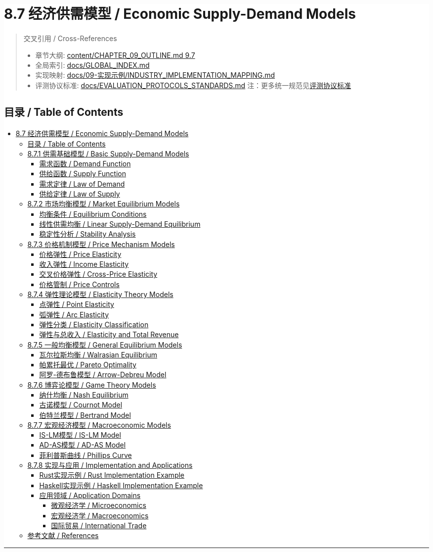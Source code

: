 # 8.7 经济供需模型 / Economic Supply-Demand Models

> 交叉引用 / Cross-References
>
> - 章节大纲: [content/CHAPTER_09_OUTLINE.md 9.7](../../../content/CHAPTER_09_OUTLINE.md#97-经济供需模型--economic-supply-and-demand-models)
> - 全局索引: [docs/GLOBAL_INDEX.md](../../GLOBAL_INDEX.md)
> - 实现映射: [docs/09-实现示例/INDUSTRY_IMPLEMENTATION_MAPPING.md](../../09-实现示例/INDUSTRY_IMPLEMENTATION_MAPPING.md)
> - 评测协议标准: [docs/EVALUATION_PROTOCOLS_STANDARDS.md](../../EVALUATION_PROTOCOLS_STANDARDS.md)
> 注：更多统一规范见[评测协议标准](../../EVALUATION_PROTOCOLS_STANDARDS.md)

## 目录 / Table of Contents

- [8.7 经济供需模型 / Economic Supply-Demand Models](#87-经济供需模型--economic-supply-demand-models)
  - [目录 / Table of Contents](#目录--table-of-contents)
  - [8.7.1 供需基础模型 / Basic Supply-Demand Models](#871-供需基础模型--basic-supply-demand-models)
    - [需求函数 / Demand Function](#需求函数--demand-function)
    - [供给函数 / Supply Function](#供给函数--supply-function)
    - [需求定律 / Law of Demand](#需求定律--law-of-demand)
    - [供给定律 / Law of Supply](#供给定律--law-of-supply)
  - [8.7.2 市场均衡模型 / Market Equilibrium Models](#872-市场均衡模型--market-equilibrium-models)
    - [均衡条件 / Equilibrium Conditions](#均衡条件--equilibrium-conditions)
    - [线性供需均衡 / Linear Supply-Demand Equilibrium](#线性供需均衡--linear-supply-demand-equilibrium)
    - [稳定性分析 / Stability Analysis](#稳定性分析--stability-analysis)
  - [8.7.3 价格机制模型 / Price Mechanism Models](#873-价格机制模型--price-mechanism-models)
    - [价格弹性 / Price Elasticity](#价格弹性--price-elasticity)
    - [收入弹性 / Income Elasticity](#收入弹性--income-elasticity)
    - [交叉价格弹性 / Cross-Price Elasticity](#交叉价格弹性--cross-price-elasticity)
    - [价格管制 / Price Controls](#价格管制--price-controls)
  - [8.7.4 弹性理论模型 / Elasticity Theory Models](#874-弹性理论模型--elasticity-theory-models)
    - [点弹性 / Point Elasticity](#点弹性--point-elasticity)
    - [弧弹性 / Arc Elasticity](#弧弹性--arc-elasticity)
    - [弹性分类 / Elasticity Classification](#弹性分类--elasticity-classification)
    - [弹性与总收入 / Elasticity and Total Revenue](#弹性与总收入--elasticity-and-total-revenue)
  - [8.7.5 一般均衡模型 / General Equilibrium Models](#875-一般均衡模型--general-equilibrium-models)
    - [瓦尔拉斯均衡 / Walrasian Equilibrium](#瓦尔拉斯均衡--walrasian-equilibrium)
    - [帕累托最优 / Pareto Optimality](#帕累托最优--pareto-optimality)
    - [阿罗-德布鲁模型 / Arrow-Debreu Model](#阿罗-德布鲁模型--arrow-debreu-model)
  - [8.7.6 博弈论模型 / Game Theory Models](#876-博弈论模型--game-theory-models)
    - [纳什均衡 / Nash Equilibrium](#纳什均衡--nash-equilibrium)
    - [古诺模型 / Cournot Model](#古诺模型--cournot-model)
    - [伯特兰模型 / Bertrand Model](#伯特兰模型--bertrand-model)
  - [8.7.7 宏观经济模型 / Macroeconomic Models](#877-宏观经济模型--macroeconomic-models)
    - [IS-LM模型 / IS-LM Model](#is-lm模型--is-lm-model)
    - [AD-AS模型 / AD-AS Model](#ad-as模型--ad-as-model)
    - [菲利普斯曲线 / Phillips Curve](#菲利普斯曲线--phillips-curve)
  - [8.7.8 实现与应用 / Implementation and Applications](#878-实现与应用--implementation-and-applications)
    - [Rust实现示例 / Rust Implementation Example](#rust实现示例--rust-implementation-example)
    - [Haskell实现示例 / Haskell Implementation Example](#haskell实现示例--haskell-implementation-example)
    - [应用领域 / Application Domains](#应用领域--application-domains)
      - [微观经济学 / Microeconomics](#微观经济学--microeconomics)
      - [宏观经济学 / Macroeconomics](#宏观经济学--macroeconomics)
      - [国际贸易 / International Trade](#国际贸易--international-trade)
  - [参考文献 / References](#参考文献--references)

---